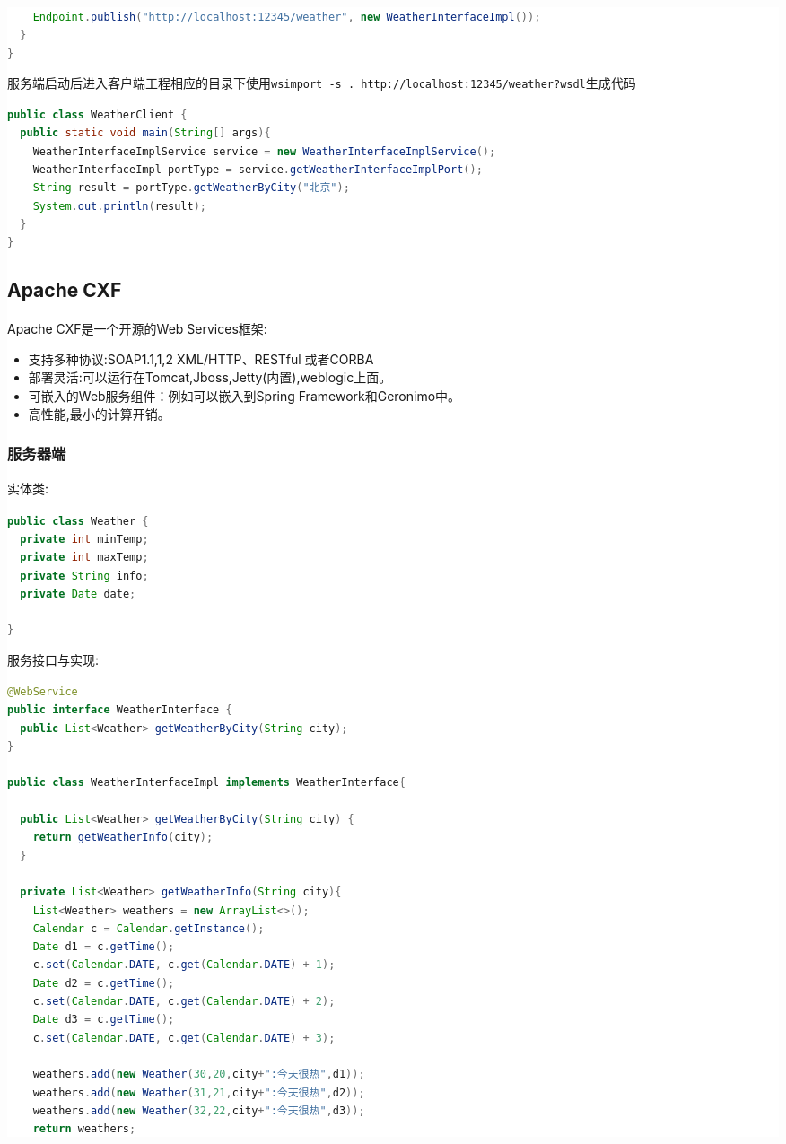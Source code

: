 ```java
    Endpoint.publish("http://localhost:12345/weather", new WeatherInterfaceImpl());
  }
}
```

服务端启动后进入客户端工程相应的目录下使用`wsimport -s . http://localhost:12345/weather?wsdl`生成代码
```java
public class WeatherClient {
  public static void main(String[] args){
    WeatherInterfaceImplService service = new WeatherInterfaceImplService();
    WeatherInterfaceImpl portType = service.getWeatherInterfaceImplPort();
    String result = portType.getWeatherByCity("北京");
    System.out.println(result);
  }
}
```

## Apache CXF
Apache CXF是一个开源的Web Services框架:
- 支持多种协议:SOAP1.1,1,2 XML/HTTP、RESTful 或者CORBA
- 部署灵活:可以运行在Tomcat,Jboss,Jetty(内置),weblogic上面。
- 可嵌入的Web服务组件：例如可以嵌入到Spring Framework和Geronimo中。
- 高性能,最小的计算开销。

### 服务器端

实体类:
```java
public class Weather {
  private int minTemp;
  private int maxTemp;
  private String info;
  private Date date;
  
}
```

服务接口与实现:
```java
@WebService
public interface WeatherInterface {
  public List<Weather> getWeatherByCity(String city);
}

public class WeatherInterfaceImpl implements WeatherInterface{

  public List<Weather> getWeatherByCity(String city) {
    return getWeatherInfo(city);
  }
  
  private List<Weather> getWeatherInfo(String city){
    List<Weather> weathers = new ArrayList<>();
    Calendar c = Calendar.getInstance();
    Date d1 = c.getTime();
    c.set(Calendar.DATE, c.get(Calendar.DATE) + 1);
    Date d2 = c.getTime();
    c.set(Calendar.DATE, c.get(Calendar.DATE) + 2);
    Date d3 = c.getTime();
    c.set(Calendar.DATE, c.get(Calendar.DATE) + 3);
    
    weathers.add(new Weather(30,20,city+":今天很热",d1));
    weathers.add(new Weather(31,21,city+":今天很热",d2));
    weathers.add(new Weather(32,22,city+":今天很热",d3));
    return weathers;
```